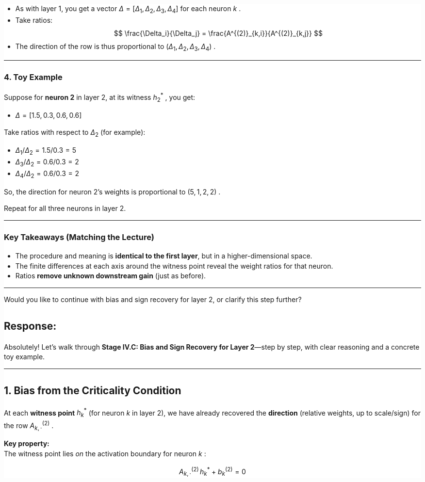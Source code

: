 *   As with layer 1, you get a vector  $\Delta = [\Delta_1, \Delta_2, \Delta_3, \Delta_4]$  for each neuron  $k$ .
*   Take ratios:
    $$
    \frac{\Delta_i}{\Delta_j} = \frac{A^{(2)}_{k,i}}{A^{(2)}_{k,j}}
    $$
*   The direction of the row is thus proportional to  $(\Delta_1, \Delta_2, \Delta_3, \Delta_4)$ .

* * *

### **4\. Toy Example**

Suppose for **neuron 2** in layer 2, at its witness  $h^*_2$ , you get:

*    $\Delta = [1.5, 0.3, 0.6, 0.6]$ 

Take ratios with respect to  $\Delta_2$  (for example):

*    $\Delta_1 / \Delta_2 = 1.5 / 0.3 = 5$ 
*    $\Delta_3 / \Delta_2 = 0.6 / 0.3 = 2$ 
*    $\Delta_4 / \Delta_2 = 0.6 / 0.3 = 2$ 

So, the direction for neuron 2’s weights is proportional to  $(5, 1, 2, 2)$ .

Repeat for all three neurons in layer 2.

* * *

### **Key Takeaways (Matching the Lecture)**

*   The procedure and meaning is **identical to the first layer**, but in a higher-dimensional space.
*   The finite differences at each axis around the witness point reveal the weight ratios for that neuron.
*   Ratios **remove unknown downstream gain** (just as before).

* * *

Would you like to continue with bias and sign recovery for layer 2, or clarify this step further?

## Response:
Absolutely! Let’s walk through **Stage IV.C: Bias and Sign Recovery for Layer 2**—step by step, with clear reasoning and a concrete toy example.

* * *

**1\. Bias from the Criticality Condition**
-------------------------------------------

At each **witness point**  $h^*_k$  (for neuron  $k$  in layer 2), we have already recovered the **direction** (relative weights, up to scale/sign) for the row  $A^{(2)}_{k,\cdot}$ .

**Key property:**  
The witness point lies _on_ the activation boundary for neuron  $k$ :

$$
A^{(2)}_{k,\cdot} \, h^*_k + b^{(2)}_k = 0
$$
